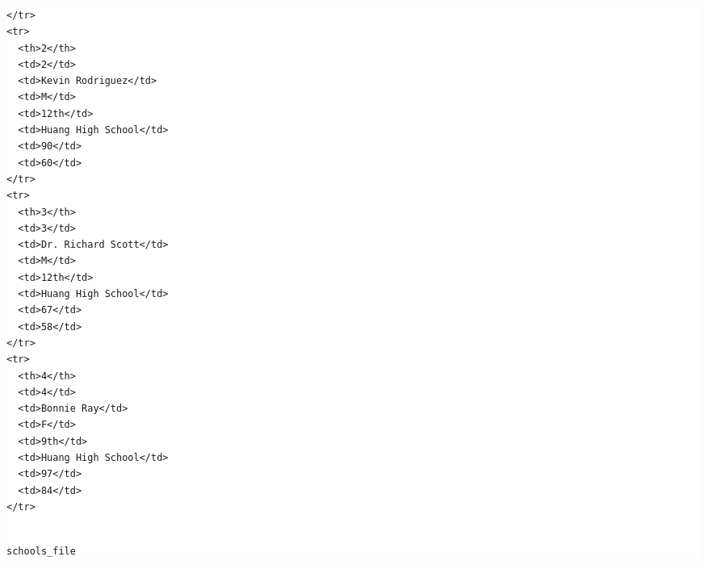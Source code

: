     </tr>
    <tr>
      <th>2</th>
      <td>2</td>
      <td>Kevin Rodriguez</td>
      <td>M</td>
      <td>12th</td>
      <td>Huang High School</td>
      <td>90</td>
      <td>60</td>
    </tr>
    <tr>
      <th>3</th>
      <td>3</td>
      <td>Dr. Richard Scott</td>
      <td>M</td>
      <td>12th</td>
      <td>Huang High School</td>
      <td>67</td>
      <td>58</td>
    </tr>
    <tr>
      <th>4</th>
      <td>4</td>
      <td>Bonnie Ray</td>
      <td>F</td>
      <td>9th</td>
      <td>Huang High School</td>
      <td>97</td>
      <td>84</td>
    </tr>
  </tbody>
</table>
</div>




```python

schools_file
```




<div>
<style scoped>
    .dataframe tbody tr th:only-of-type {
        vertical-align: middle;
    }

    .dataframe tbody tr th {
        vertical-align: top;
    }
